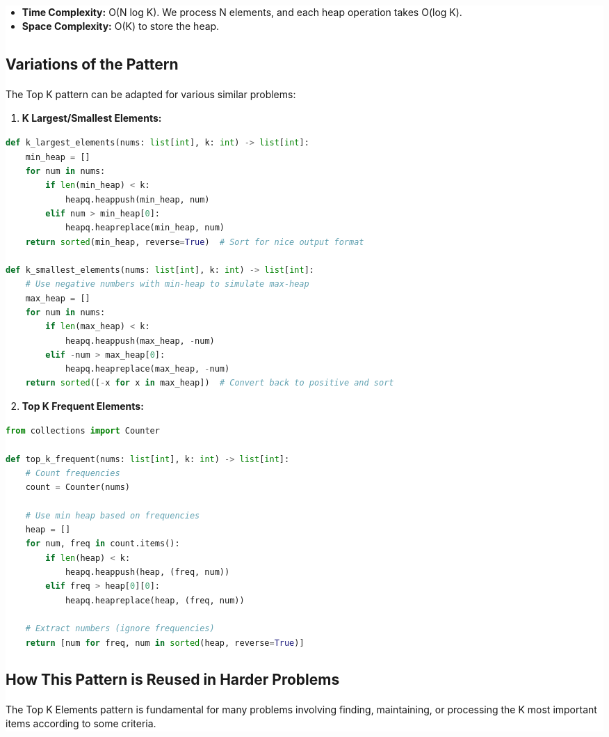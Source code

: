 *   **Time Complexity:** O(N log K). We process N elements, and each heap operation takes O(log K).
*   **Space Complexity:** O(K) to store the heap.

## Variations of the Pattern

The Top K pattern can be adapted for various similar problems:

1. **K Largest/Smallest Elements:**
```python
def k_largest_elements(nums: list[int], k: int) -> list[int]:
    min_heap = []
    for num in nums:
        if len(min_heap) < k:
            heapq.heappush(min_heap, num)
        elif num > min_heap[0]:
            heapq.heapreplace(min_heap, num)
    return sorted(min_heap, reverse=True)  # Sort for nice output format

def k_smallest_elements(nums: list[int], k: int) -> list[int]:
    # Use negative numbers with min-heap to simulate max-heap
    max_heap = []
    for num in nums:
        if len(max_heap) < k:
            heapq.heappush(max_heap, -num)
        elif -num > max_heap[0]:
            heapq.heapreplace(max_heap, -num)
    return sorted([-x for x in max_heap])  # Convert back to positive and sort
```

2. **Top K Frequent Elements:**
```python
from collections import Counter

def top_k_frequent(nums: list[int], k: int) -> list[int]:
    # Count frequencies
    count = Counter(nums)
    
    # Use min heap based on frequencies
    heap = []
    for num, freq in count.items():
        if len(heap) < k:
            heapq.heappush(heap, (freq, num))
        elif freq > heap[0][0]:
            heapq.heapreplace(heap, (freq, num))
    
    # Extract numbers (ignore frequencies)
    return [num for freq, num in sorted(heap, reverse=True)]
```

## How This Pattern is Reused in Harder Problems

The Top K Elements pattern is fundamental for many problems involving finding, maintaining, or processing the K most important items according to some criteria.
